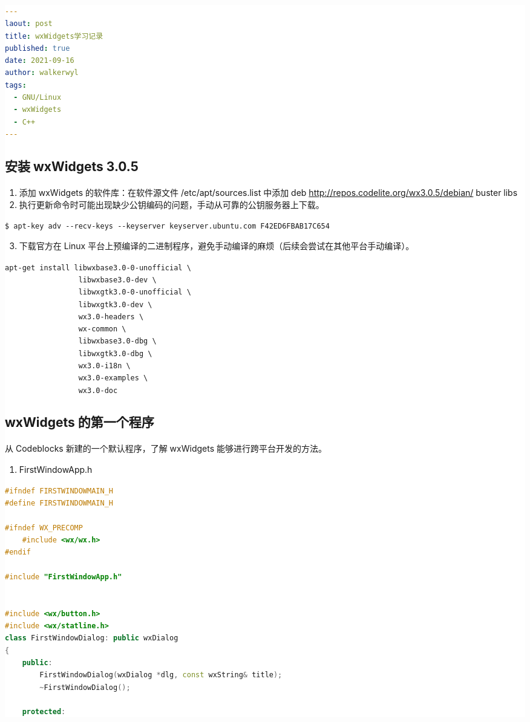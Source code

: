 ```yaml
---
laout: post
title: wxWidgets学习记录
published: true
date: 2021-09-16
author: walkerwyl
tags:
  - GNU/Linux
  - wxWidgets
  - C++
---
```


## 安装 wxWidgets 3.0.5

1. 添加 wxWidgets 的软件库：在软件源文件 /etc/apt/sources.list 中添加 
deb http://repos.codelite.org/wx3.0.5/debian/ buster libs
2. 执行更新命令时可能出现缺少公钥编码的问题，手动从可靠的公钥服务器上下载。
```shell
$ apt-key adv --recv-keys --keyserver keyserver.ubuntu.com F42ED6FBAB17C654
```
3. 下载官方在 Linux 平台上预编译的二进制程序，避免手动编译的麻烦（后续会尝试在其他平台手动编译）。

```shell
apt-get install libwxbase3.0-0-unofficial \
                 libwxbase3.0-dev \
                 libwxgtk3.0-0-unofficial \
                 libwxgtk3.0-dev \
                 wx3.0-headers \
                 wx-common \
                 libwxbase3.0-dbg \
                 libwxgtk3.0-dbg \
                 wx3.0-i18n \
                 wx3.0-examples \
                 wx3.0-doc
```

## wxWidgets 的第一个程序

从 Codeblocks 新建的一个默认程序，了解 wxWidgets 能够进行跨平台开发的方法。



1. FirstWindowApp.h

```cpp
#ifndef FIRSTWINDOWMAIN_H
#define FIRSTWINDOWMAIN_H

#ifndef WX_PRECOMP
    #include <wx/wx.h>
#endif

#include "FirstWindowApp.h"


#include <wx/button.h>
#include <wx/statline.h>
class FirstWindowDialog: public wxDialog
{
    public:
        FirstWindowDialog(wxDialog *dlg, const wxString& title);
        ~FirstWindowDialog();

    protected:
```